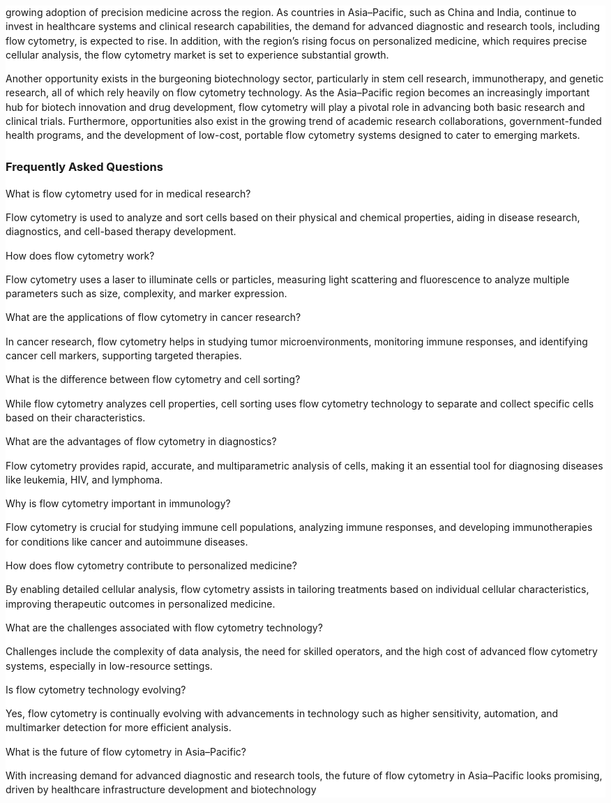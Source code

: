 growing adoption of precision medicine across the region. As countries in Asia–Pacific, such as China and India, continue to invest in healthcare systems and clinical research capabilities, the demand for advanced diagnostic and research tools, including flow cytometry, is expected to rise. In addition, with the region’s rising focus on personalized medicine, which requires precise cellular analysis, the flow cytometry market is set to experience substantial growth.<p>Another opportunity exists in the burgeoning biotechnology sector, particularly in stem cell research, immunotherapy, and genetic research, all of which rely heavily on flow cytometry technology. As the Asia–Pacific region becomes an increasingly important hub for biotech innovation and drug development, flow cytometry will play a pivotal role in advancing both basic research and clinical trials. Furthermore, opportunities also exist in the growing trend of academic research collaborations, government-funded health programs, and the development of low-cost, portable flow cytometry systems designed to cater to emerging markets.<h3>Frequently Asked Questions</h3><p>What is flow cytometry used for in medical research?</p><p>Flow cytometry is used to analyze and sort cells based on their physical and chemical properties, aiding in disease research, diagnostics, and cell-based therapy development.</p><p>How does flow cytometry work?</p><p>Flow cytometry uses a laser to illuminate cells or particles, measuring light scattering and fluorescence to analyze multiple parameters such as size, complexity, and marker expression.</p><p>What are the applications of flow cytometry in cancer research?</p><p>In cancer research, flow cytometry helps in studying tumor microenvironments, monitoring immune responses, and identifying cancer cell markers, supporting targeted therapies.</p><p>What is the difference between flow cytometry and cell sorting?</p><p>While flow cytometry analyzes cell properties, cell sorting uses flow cytometry technology to separate and collect specific cells based on their characteristics.</p><p>What are the advantages of flow cytometry in diagnostics?</p><p>Flow cytometry provides rapid, accurate, and multiparametric analysis of cells, making it an essential tool for diagnosing diseases like leukemia, HIV, and lymphoma.</p><p>Why is flow cytometry important in immunology?</p><p>Flow cytometry is crucial for studying immune cell populations, analyzing immune responses, and developing immunotherapies for conditions like cancer and autoimmune diseases.</p><p>How does flow cytometry contribute to personalized medicine?</p><p>By enabling detailed cellular analysis, flow cytometry assists in tailoring treatments based on individual cellular characteristics, improving therapeutic outcomes in personalized medicine.</p><p>What are the challenges associated with flow cytometry technology?</p><p>Challenges include the complexity of data analysis, the need for skilled operators, and the high cost of advanced flow cytometry systems, especially in low-resource settings.</p><p>Is flow cytometry technology evolving?</p><p>Yes, flow cytometry is continually evolving with advancements in technology such as higher sensitivity, automation, and multimarker detection for more efficient analysis.</p><p>What is the future of flow cytometry in Asia–Pacific?</p><p>With increasing demand for advanced diagnostic and research tools, the future of flow cytometry in Asia–Pacific looks promising, driven by healthcare infrastructure development and biotechnology